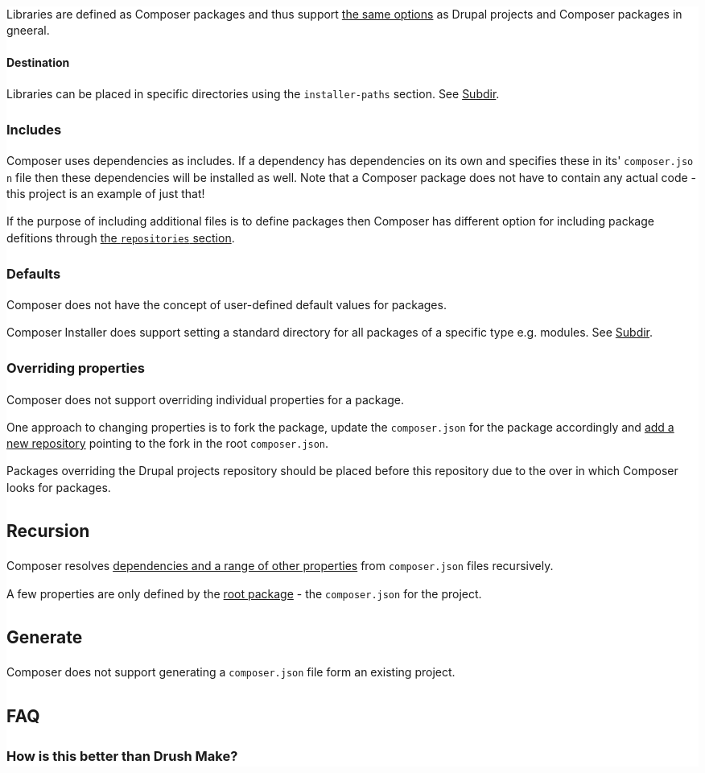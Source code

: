Libraries are defined as Composer packages and thus support [the same options](https://getcomposer.org/doc/04-schema.md) as Drupal projects and Composer packages in gneeral.

#### Destination

Libraries can be placed in specific directories using the `installer-paths` section. See [Subdir](#subdir).

### Includes

Composer uses dependencies as includes. If a dependency has dependencies on its own and specifies these in its' `composer.json` file then these dependencies will be installed as well. Note that a Composer package does not have to contain any actual code - this project is an example of just that!

If the purpose of including additional files is to define packages then Composer has different option for including package defitions through [the `repositories` section](https://getcomposer.org/doc/04-schema.md#repositories).

### Defaults

Composer does not have the concept of user-defined default values for packages.

Composer Installer does support setting a standard directory for all packages of a specific type e.g. modules. See [Subdir](#subdir).

### Overriding properties

Composer does not support overriding individual properties for a package.

One approach to changing properties is to fork the package, update the `composer.json` for the package accordingly and [add a new repository](https://getcomposer.org/doc/04-schema.md#repositories) pointing to the fork in the root `composer.json`.

Packages overriding the Drupal projects repository should be placed before this repository due to the over in which Composer looks for packages.


## Recursion

Composer resolves [dependencies and a range of other properties](https://getcomposer.org/doc/04-schema.md) from `composer.json` files recursively.

A few properties are only defined by the [root package](https://getcomposer.org/doc/04-schema.md#root-package) - the `composer.json` for the project.


## Generate

Composer does not support generating a `composer.json` file form an existing project.

## FAQ

### How is this better than Drush Make?
